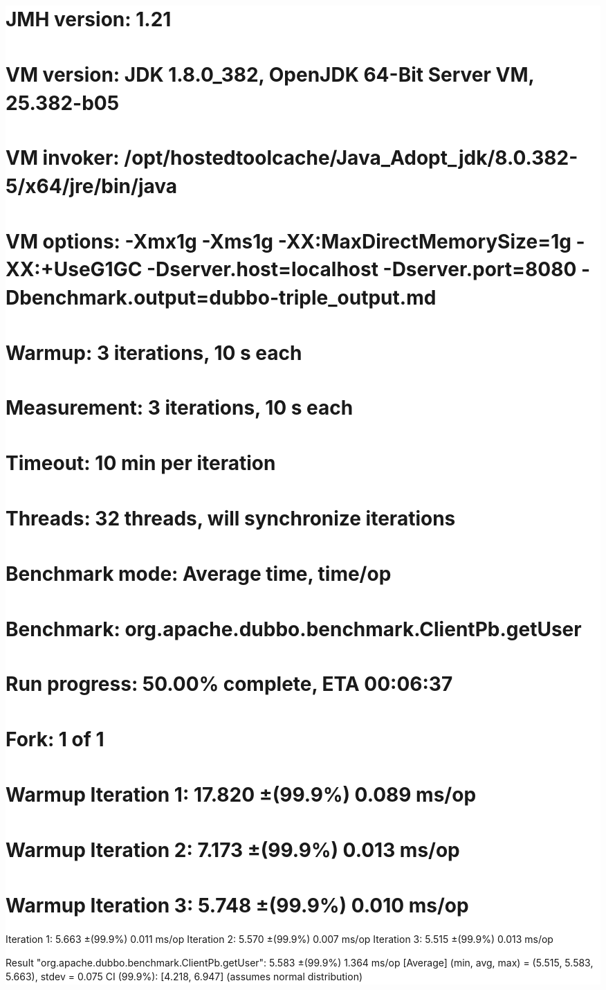 
# JMH version: 1.21
# VM version: JDK 1.8.0_382, OpenJDK 64-Bit Server VM, 25.382-b05
# VM invoker: /opt/hostedtoolcache/Java_Adopt_jdk/8.0.382-5/x64/jre/bin/java
# VM options: -Xmx1g -Xms1g -XX:MaxDirectMemorySize=1g -XX:+UseG1GC -Dserver.host=localhost -Dserver.port=8080 -Dbenchmark.output=dubbo-triple_output.md
# Warmup: 3 iterations, 10 s each
# Measurement: 3 iterations, 10 s each
# Timeout: 10 min per iteration
# Threads: 32 threads, will synchronize iterations
# Benchmark mode: Average time, time/op
# Benchmark: org.apache.dubbo.benchmark.ClientPb.getUser

# Run progress: 50.00% complete, ETA 00:06:37
# Fork: 1 of 1
# Warmup Iteration   1: 17.820 ±(99.9%) 0.089 ms/op
# Warmup Iteration   2: 7.173 ±(99.9%) 0.013 ms/op
# Warmup Iteration   3: 5.748 ±(99.9%) 0.010 ms/op
Iteration   1: 5.663 ±(99.9%) 0.011 ms/op
Iteration   2: 5.570 ±(99.9%) 0.007 ms/op
Iteration   3: 5.515 ±(99.9%) 0.013 ms/op


Result "org.apache.dubbo.benchmark.ClientPb.getUser":
  5.583 ±(99.9%) 1.364 ms/op [Average]
  (min, avg, max) = (5.515, 5.583, 5.663), stdev = 0.075
  CI (99.9%): [4.218, 6.947] (assumes normal distribution)
